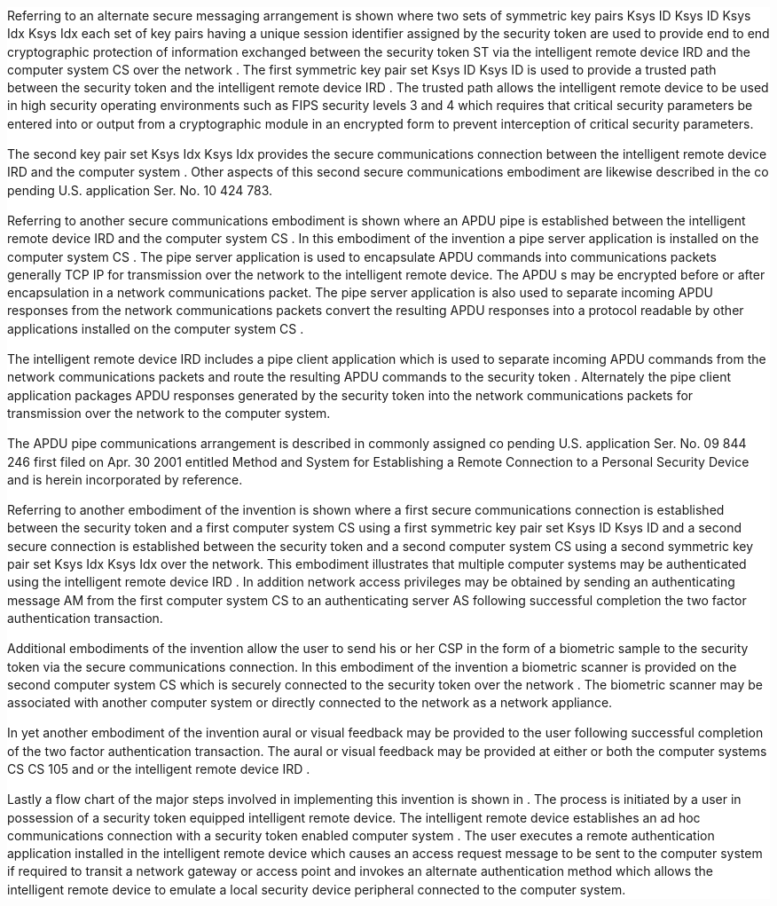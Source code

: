 Referring to an alternate secure messaging arrangement is shown where two sets of symmetric key pairs Ksys ID Ksys ID Ksys Idx Ksys Idx each set of key pairs having a unique session identifier assigned by the security token are used to provide end to end cryptographic protection of information exchanged between the security token ST via the intelligent remote device IRD and the computer system CS over the network . The first symmetric key pair set Ksys ID Ksys ID is used to provide a trusted path between the security token and the intelligent remote device IRD . The trusted path allows the intelligent remote device to be used in high security operating environments such as FIPS security levels 3 and 4 which requires that critical security parameters be entered into or output from a cryptographic module in an encrypted form to prevent interception of critical security parameters.

The second key pair set Ksys Idx Ksys Idx provides the secure communications connection between the intelligent remote device IRD and the computer system . Other aspects of this second secure communications embodiment are likewise described in the co pending U.S. application Ser. No. 10 424 783.

Referring to another secure communications embodiment is shown where an APDU pipe is established between the intelligent remote device IRD and the computer system CS . In this embodiment of the invention a pipe server application is installed on the computer system CS . The pipe server application is used to encapsulate APDU commands into communications packets generally TCP IP for transmission over the network to the intelligent remote device. The APDU s may be encrypted before or after encapsulation in a network communications packet. The pipe server application is also used to separate incoming APDU responses from the network communications packets convert the resulting APDU responses into a protocol readable by other applications installed on the computer system CS .

The intelligent remote device IRD includes a pipe client application which is used to separate incoming APDU commands from the network communications packets and route the resulting APDU commands to the security token . Alternately the pipe client application packages APDU responses generated by the security token into the network communications packets for transmission over the network to the computer system.

The APDU pipe communications arrangement is described in commonly assigned co pending U.S. application Ser. No. 09 844 246 first filed on Apr. 30 2001 entitled Method and System for Establishing a Remote Connection to a Personal Security Device and is herein incorporated by reference.

Referring to another embodiment of the invention is shown where a first secure communications connection is established between the security token and a first computer system CS using a first symmetric key pair set Ksys ID Ksys ID and a second secure connection is established between the security token and a second computer system CS using a second symmetric key pair set Ksys Idx Ksys Idx over the network. This embodiment illustrates that multiple computer systems may be authenticated using the intelligent remote device IRD . In addition network access privileges may be obtained by sending an authenticating message AM from the first computer system CS to an authenticating server AS following successful completion the two factor authentication transaction.

Additional embodiments of the invention allow the user to send his or her CSP in the form of a biometric sample to the security token via the secure communications connection. In this embodiment of the invention a biometric scanner is provided on the second computer system CS which is securely connected to the security token over the network . The biometric scanner may be associated with another computer system or directly connected to the network as a network appliance.

In yet another embodiment of the invention aural or visual feedback may be provided to the user following successful completion of the two factor authentication transaction. The aural or visual feedback may be provided at either or both the computer systems CS CS 105 and or the intelligent remote device IRD .

Lastly a flow chart of the major steps involved in implementing this invention is shown in . The process is initiated by a user in possession of a security token equipped intelligent remote device. The intelligent remote device establishes an ad hoc communications connection with a security token enabled computer system . The user executes a remote authentication application installed in the intelligent remote device which causes an access request message to be sent to the computer system if required to transit a network gateway or access point and invokes an alternate authentication method which allows the intelligent remote device to emulate a local security device peripheral connected to the computer system.
